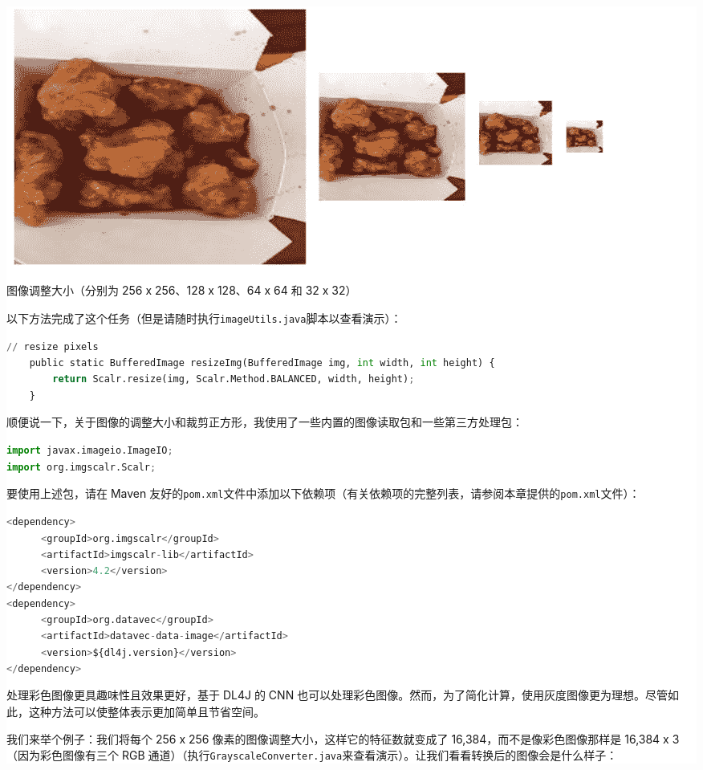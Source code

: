 ![](img/13daa415-e364-4988-b0c9-35c650fd0b93.jpg)

图像调整大小（分别为 256 x 256、128 x 128、64 x 64 和 32 x 32）

以下方法完成了这个任务（但是请随时执行`imageUtils.java`脚本以查看演示）：

```py
// resize pixels
    public static BufferedImage resizeImg(BufferedImage img, int width, int height) {
        return Scalr.resize(img, Scalr.Method.BALANCED, width, height);
    }
```

顺便说一下，关于图像的调整大小和裁剪正方形，我使用了一些内置的图像读取包和一些第三方处理包：

```py
import javax.imageio.ImageIO;
import org.imgscalr.Scalr;
```

要使用上述包，请在 Maven 友好的`pom.xml`文件中添加以下依赖项（有关依赖项的完整列表，请参阅本章提供的`pom.xml`文件）：

```py
<dependency>
      <groupId>org.imgscalr</groupId>
      <artifactId>imgscalr-lib</artifactId>
      <version>4.2</version>
</dependency>
<dependency>
      <groupId>org.datavec</groupId>
      <artifactId>datavec-data-image</artifactId>
      <version>${dl4j.version}</version>
</dependency>
```

处理彩色图像更具趣味性且效果更好，基于 DL4J 的 CNN 也可以处理彩色图像。然而，为了简化计算，使用灰度图像更为理想。尽管如此，这种方法可以使整体表示更加简单且节省空间。

我们来举个例子：我们将每个 256 x 256 像素的图像调整大小，这样它的特征数就变成了 16,384，而不是像彩色图像那样是 16,384 x 3（因为彩色图像有三个 RGB 通道）（执行`GrayscaleConverter.java`来查看演示）。让我们看看转换后的图像会是什么样子：
